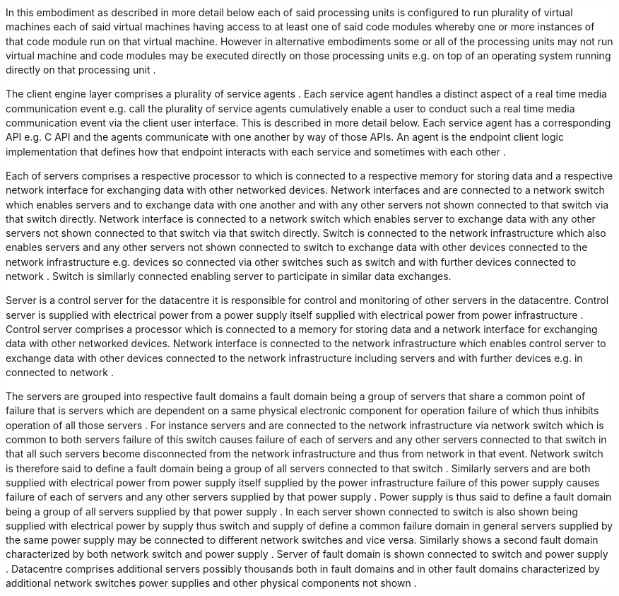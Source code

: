 In this embodiment as described in more detail below each of said processing units is configured to run plurality of virtual machines each of said virtual machines having access to at least one of said code modules whereby one or more instances of that code module run on that virtual machine. However in alternative embodiments some or all of the processing units may not run virtual machine and code modules may be executed directly on those processing units e.g. on top of an operating system running directly on that processing unit .

The client engine layer comprises a plurality of service agents . Each service agent handles a distinct aspect of a real time media communication event e.g. call the plurality of service agents cumulatively enable a user to conduct such a real time media communication event via the client user interface. This is described in more detail below. Each service agent has a corresponding API e.g. C API and the agents communicate with one another by way of those APIs. An agent is the endpoint client logic implementation that defines how that endpoint interacts with each service and sometimes with each other .

Each of servers comprises a respective processor to which is connected to a respective memory for storing data and a respective network interface for exchanging data with other networked devices. Network interfaces and are connected to a network switch which enables servers and to exchange data with one another and with any other servers not shown connected to that switch via that switch directly. Network interface is connected to a network switch which enables server to exchange data with any other servers not shown connected to that switch via that switch directly. Switch is connected to the network infrastructure which also enables servers and any other servers not shown connected to switch to exchange data with other devices connected to the network infrastructure e.g. devices so connected via other switches such as switch and with further devices connected to network . Switch is similarly connected enabling server to participate in similar data exchanges.

Server is a control server for the datacentre it is responsible for control and monitoring of other servers in the datacentre. Control server is supplied with electrical power from a power supply itself supplied with electrical power from power infrastructure . Control server comprises a processor which is connected to a memory for storing data and a network interface for exchanging data with other networked devices. Network interface is connected to the network infrastructure which enables control server to exchange data with other devices connected to the network infrastructure including servers and with further devices e.g. in connected to network .

The servers are grouped into respective fault domains a fault domain being a group of servers that share a common point of failure that is servers which are dependent on a same physical electronic component for operation failure of which thus inhibits operation of all those servers . For instance servers and are connected to the network infrastructure via network switch which is common to both servers failure of this switch causes failure of each of servers and any other servers connected to that switch in that all such servers become disconnected from the network infrastructure and thus from network in that event. Network switch is therefore said to define a fault domain being a group of all servers connected to that switch . Similarly servers and are both supplied with electrical power from power supply itself supplied by the power infrastructure failure of this power supply causes failure of each of servers and any other servers supplied by that power supply . Power supply is thus said to define a fault domain being a group of all servers supplied by that power supply . In each server shown connected to switch is also shown being supplied with electrical power by supply thus switch and supply of define a common failure domain in general servers supplied by the same power supply may be connected to different network switches and vice versa. Similarly shows a second fault domain characterized by both network switch and power supply . Server of fault domain is shown connected to switch and power supply . Datacentre comprises additional servers possibly thousands both in fault domains and in other fault domains characterized by additional network switches power supplies and other physical components not shown .

